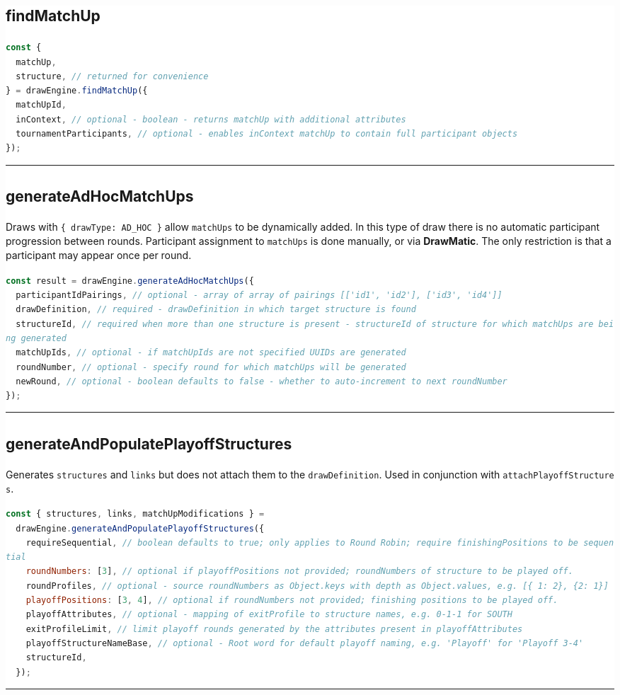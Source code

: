 ## findMatchUp

```js
const {
  matchUp,
  structure, // returned for convenience
} = drawEngine.findMatchUp({
  matchUpId,
  inContext, // optional - boolean - returns matchUp with additional attributes
  tournamentParticipants, // optional - enables inContext matchUp to contain full participant objects
});
```

---

## generateAdHocMatchUps

Draws with `{ drawType: AD_HOC }` allow `matchUps` to be dynamically added. In this type of draw there is no automatic participant progression between rounds. Participant assignment to `matchUps` is done manually, or via **DrawMatic**. The only restriction is that a participant may appear once per round.

```js
const result = drawEngine.generateAdHocMatchUps({
  participantIdPairings, // optional - array of array of pairings [['id1', 'id2'], ['id3', 'id4']]
  drawDefinition, // required - drawDefinition in which target structure is found
  structureId, // required when more than one structure is present - structureId of structure for which matchUps are being generated
  matchUpIds, // optional - if matchUpIds are not specified UUIDs are generated
  roundNumber, // optional - specify round for which matchUps will be generated
  newRound, // optional - boolean defaults to false - whether to auto-increment to next roundNumber
});
```

---

## generateAndPopulatePlayoffStructures

Generates `structures` and `links` but does not attach them to the `drawDefinition`. Used in conjunction with `attachPlayoffStructures`.

```js
const { structures, links, matchUpModifications } =
  drawEngine.generateAndPopulatePlayoffStructures({
    requireSequential, // boolean defaults to true; only applies to Round Robin; require finishingPositions to be sequential
    roundNumbers: [3], // optional if playoffPositions not provided; roundNumbers of structure to be played off.
    roundProfiles, // optional - source roundNumbers as Object.keys with depth as Object.values, e.g. [{ 1: 2}, {2: 1}]
    playoffPositions: [3, 4], // optional if roundNumbers not provided; finishing positions to be played off.
    playoffAttributes, // optional - mapping of exitProfile to structure names, e.g. 0-1-1 for SOUTH
    exitProfileLimit, // limit playoff rounds generated by the attributes present in playoffAttributes
    playoffStructureNameBase, // optional - Root word for default playoff naming, e.g. 'Playoff' for 'Playoff 3-4'
    structureId,
  });
```

---